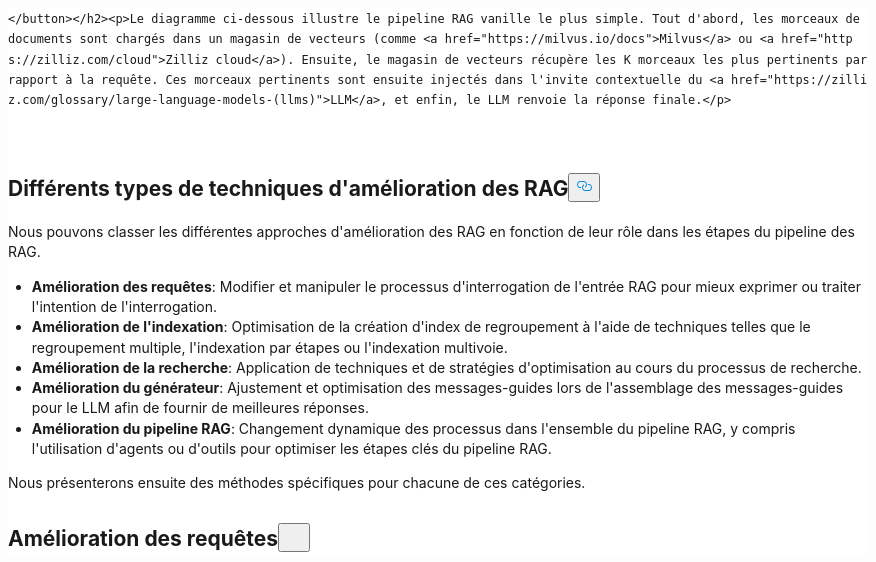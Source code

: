     </button></h2><p>Le diagramme ci-dessous illustre le pipeline RAG vanille le plus simple. Tout d'abord, les morceaux de documents sont chargés dans un magasin de vecteurs (comme <a href="https://milvus.io/docs">Milvus</a> ou <a href="https://zilliz.com/cloud">Zilliz cloud</a>). Ensuite, le magasin de vecteurs récupère les K morceaux les plus pertinents par rapport à la requête. Ces morceaux pertinents sont ensuite injectés dans l'invite contextuelle du <a href="https://zilliz.com/glossary/large-language-models-(llms)">LLM</a>, et enfin, le LLM renvoie la réponse finale.</p>
<p>
  <span class="img-wrapper">
    <img translate="no" src="/docs/v2.5.x/assets/advanced_rag/vanilla_rag.png" alt="" class="doc-image" id="" />
    <span></span>
  </span>
</p>
<h2 id="Various-Types-of-RAG-Enhancement-Techniques" class="common-anchor-header">Différents types de techniques d'amélioration des RAG<button data-href="#Various-Types-of-RAG-Enhancement-Techniques" class="anchor-icon" translate="no">
      <svg translate="no"
        aria-hidden="true"
        focusable="false"
        height="20"
        version="1.1"
        viewBox="0 0 16 16"
        width="16"
      >
        <path
          fill="#0092E4"
          fill-rule="evenodd"
          d="M4 9h1v1H4c-1.5 0-3-1.69-3-3.5S2.55 3 4 3h4c1.45 0 3 1.69 3 3.5 0 1.41-.91 2.72-2 3.25V8.59c.58-.45 1-1.27 1-2.09C10 5.22 8.98 4 8 4H4c-.98 0-2 1.22-2 2.5S3 9 4 9zm9-3h-1v1h1c1 0 2 1.22 2 2.5S13.98 12 13 12H9c-.98 0-2-1.22-2-2.5 0-.83.42-1.64 1-2.09V6.25c-1.09.53-2 1.84-2 3.25C6 11.31 7.55 13 9 13h4c1.45 0 3-1.69 3-3.5S14.5 6 13 6z"
        ></path>
      </svg>
    </button></h2><p>Nous pouvons classer les différentes approches d'amélioration des RAG en fonction de leur rôle dans les étapes du pipeline des RAG.</p>
<ul>
<li><strong>Amélioration des requêtes</strong>: Modifier et manipuler le processus d'interrogation de l'entrée RAG pour mieux exprimer ou traiter l'intention de l'interrogation.</li>
<li><strong>Amélioration de l'indexation</strong>: Optimisation de la création d'index de regroupement à l'aide de techniques telles que le regroupement multiple, l'indexation par étapes ou l'indexation multivoie.</li>
<li><strong>Amélioration de la recherche</strong>: Application de techniques et de stratégies d'optimisation au cours du processus de recherche.</li>
<li><strong>Amélioration du générateur</strong>: Ajustement et optimisation des messages-guides lors de l'assemblage des messages-guides pour le LLM afin de fournir de meilleures réponses.</li>
<li><strong>Amélioration du pipeline RAG</strong>: Changement dynamique des processus dans l'ensemble du pipeline RAG, y compris l'utilisation d'agents ou d'outils pour optimiser les étapes clés du pipeline RAG.</li>
</ul>
<p>Nous présenterons ensuite des méthodes spécifiques pour chacune de ces catégories.</p>
<h2 id="Query-Enhancement" class="common-anchor-header">Amélioration des requêtes<button data-href="#Query-Enhancement" class="anchor-icon" translate="no">
      <svg translate="no"
        aria-hidden="true"
        focusable="false"
        height="20"
        version="1.1"
        viewBox="0 0 16 16"
        width="16"
      >
        <path
          fill="#0092E4"
          fill-rule="evenodd"